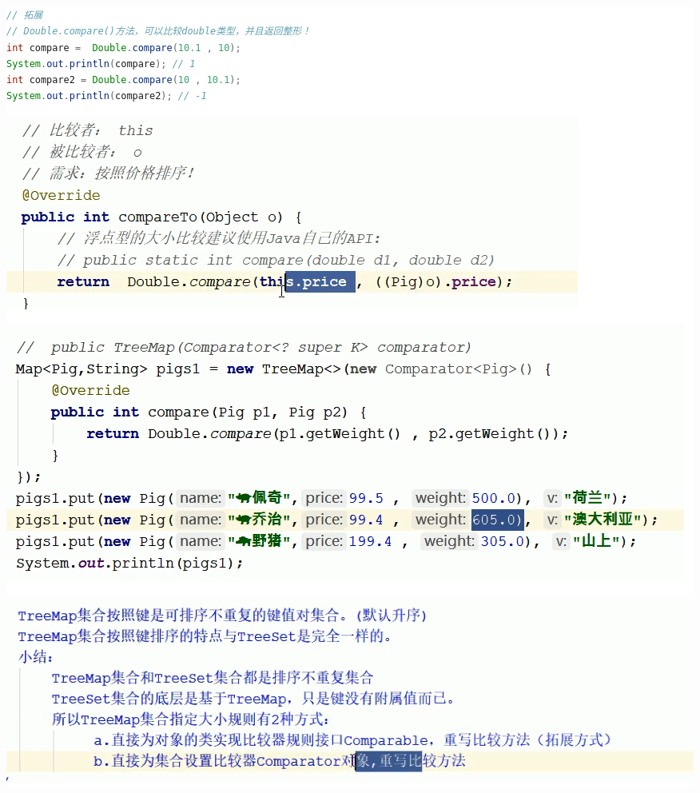 ~~~java
// 拓展
// Double.compare()方法，可以比较double类型，并且返回整形！
int compare =  Double.compare(10.1 , 10);
System.out.println(compare); // 1
int compare2 = Double.compare(10 , 10.1);
System.out.println(compare2); // -1
~~~

![](集合.assets/Snipaste_2021-01-05_00-20-08.png)

![](集合.assets/Snipaste_2021-01-05_00-24-42.png)

![](集合.assets/Snipaste_2021-01-05_00-28-30.png)
